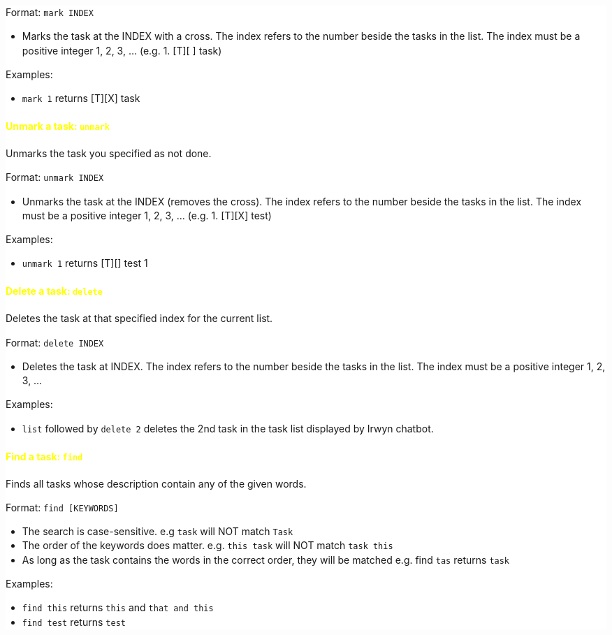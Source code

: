 Format: `mark INDEX`

- Marks the task at the INDEX with a cross. The index refers to the number beside the tasks in the list.
The index must be a positive integer 1, 2, 3, …​
  (e.g. 1. [T][ ] task)

Examples:
- `mark 1` returns [T][X] task

#### <span id="feature-unmark-anchor" style="color: yellow;">Unmark a task: `unmark`</span>
Unmarks the task you specified as not done.

Format: `unmark INDEX`

- Unmarks the task at the INDEX (removes the cross). The index refers to the number beside the tasks in the list. 
The index must be a positive integer 1, 2, 3, …​
  (e.g. 1. [T][X] test)

Examples:
- `unmark 1` returns [T][] test 1

#### <span id="feature-delete-anchor" style="color: yellow;">Delete a task: `delete`</span>
Deletes the task at that specified index for the current list.

Format: `delete INDEX`

- Deletes the task at INDEX. The index refers to the number beside the tasks in the list. 
The index must be a positive integer 1, 2, 3, …​

Examples:
- `list` followed by `delete 2` deletes the 2nd task in the task list displayed by Irwyn chatbot.

#### <span id="feature-find-anchor" style="color: yellow;">Find a task: `find`</span>
Finds all tasks whose description contain any of the given words.

Format: `find [KEYWORDS]`
- The search is case-sensitive. e.g `task` will NOT match `Task`
- The order of the keywords does matter. e.g. `this task` will NOT match `task this`
- As long as the task contains the words in the correct order, they will be matched e.g. find `tas` returns `task`

Examples:
- `find this` returns `this` and `that and this`
- `find test` returns `test`